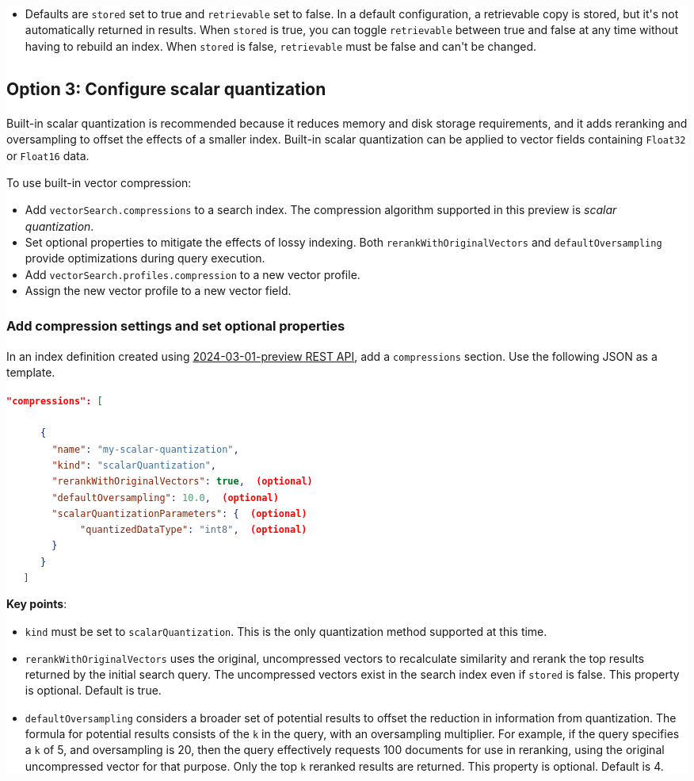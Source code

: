 + Defaults are `stored` set to true and `retrievable` set to false. In a default configuration, a retrievable copy is stored, but it's not automatically returned in results. When `stored` is true, you can toggle `retrievable` between true and false at any time without having to rebuild an index. When `stored` is false, `retrievable` must be false and can't be changed.

## Option 3: Configure scalar quantization

Built-in scalar quantization is recommended because it reduces memory and disk storage requirements, and it adds reranking and oversampling to offset the effects of a smaller index. Built-in scalar quantization can be applied to vector fields containing `Float32` or `Float16` data.

To use built-in vector compression:

+ Add `vectorSearch.compressions` to a search index. The compression algorithm supported in this preview is *scalar quantization*.
+ Set optional properties to mitigate the effects of lossy indexing. Both `rerankWithOriginalVectors` and `defaultOversampling` provide optimizations during query execution.
+ Add `vectorSearch.profiles.compression` to a new vector profile.
+ Assign the new vector profile to a new vector field.

### Add compression settings and set optional properties

In an index definition created using [2024-03-01-preview REST API](/rest/api/searchservice/indexes/create-or-update?view=rest-searchservice-2024-03-01-preview&preserve-view=true), add a `compressions` section. Use the following JSON as a template.

```json
"compressions": [

      {  
        "name": "my-scalar-quantization",  
        "kind": "scalarQuantization",  
        "rerankWithOriginalVectors": true,  (optional)
        "defaultOversampling": 10.0,  (optional)
        "scalarQuantizationParameters": {  (optional)
             "quantizedDataType": "int8",  (optional)
        }
      }  
   ]
```

**Key points**:

+ `kind` must be set to `scalarQuantization`. This is the only quantization method supported at this time.

+ `rerankWithOriginalVectors` uses the original, uncompressed vectors to recalculate similarity and rerank the top results returned by the initial search query. The uncompressed vectors exist in the search index even if `stored` is false. This property is optional. Default is true.

+ `defaultOversampling` considers a broader set of potential results to offset the reduction in information from quantization. The formula for potential results consists of the `k` in the query, with an oversampling multiplier. For example, if the query specifies a `k` of 5, and oversampling is 20, then the query effectively requests 100 documents for use in reranking, using the original uncompressed vector for that purpose. Only the top `k` reranked results are returned. This property is optional. Default is 4.
